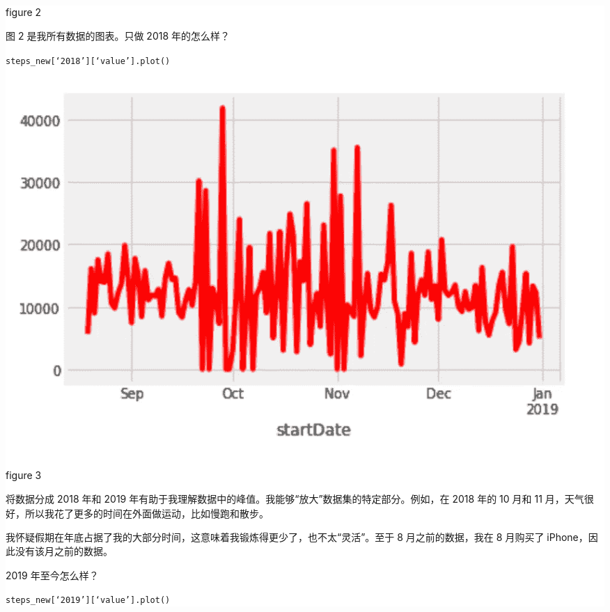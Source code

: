 figure 2

图 2 是我所有数据的图表。只做 2018 年的怎么样？

```
steps_new[‘2018’][‘value’].plot()
```

![](img/aa75b7f0b1b244038892ca35007614f3.png)

figure 3

将数据分成 2018 年和 2019 年有助于我理解数据中的峰值。我能够“放大”数据集的特定部分。例如，在 2018 年的 10 月和 11 月，天气很好，所以我花了更多的时间在外面做运动，比如慢跑和散步。

我怀疑假期在年底占据了我的大部分时间，这意味着我锻炼得更少了，也不太“灵活”。至于 8 月之前的数据，我在 8 月购买了 iPhone，因此没有该月之前的数据。

2019 年至今怎么样？

```
steps_new[‘2019’][‘value’].plot()
```
